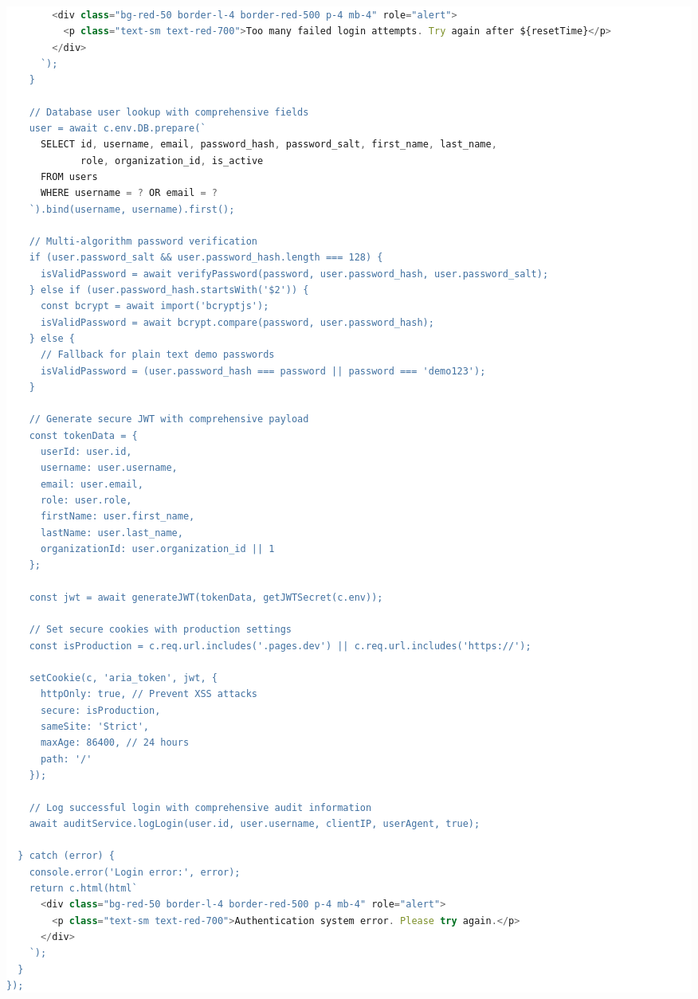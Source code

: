 ```typescript
        <div class="bg-red-50 border-l-4 border-red-500 p-4 mb-4" role="alert">
          <p class="text-sm text-red-700">Too many failed login attempts. Try again after ${resetTime}</p>
        </div>
      `);
    }
    
    // Database user lookup with comprehensive fields
    user = await c.env.DB.prepare(`
      SELECT id, username, email, password_hash, password_salt, first_name, last_name, 
             role, organization_id, is_active
      FROM users 
      WHERE username = ? OR email = ?
    `).bind(username, username).first();
    
    // Multi-algorithm password verification
    if (user.password_salt && user.password_hash.length === 128) {
      isValidPassword = await verifyPassword(password, user.password_hash, user.password_salt);
    } else if (user.password_hash.startsWith('$2')) {
      const bcrypt = await import('bcryptjs');
      isValidPassword = await bcrypt.compare(password, user.password_hash);
    } else {
      // Fallback for plain text demo passwords
      isValidPassword = (user.password_hash === password || password === 'demo123');
    }

    // Generate secure JWT with comprehensive payload
    const tokenData = {
      userId: user.id,
      username: user.username,
      email: user.email,
      role: user.role,
      firstName: user.first_name,
      lastName: user.last_name,
      organizationId: user.organization_id || 1
    };
    
    const jwt = await generateJWT(tokenData, getJWTSecret(c.env));
    
    // Set secure cookies with production settings
    const isProduction = c.req.url.includes('.pages.dev') || c.req.url.includes('https://');
    
    setCookie(c, 'aria_token', jwt, {
      httpOnly: true, // Prevent XSS attacks
      secure: isProduction,
      sameSite: 'Strict',
      maxAge: 86400, // 24 hours
      path: '/'
    });

    // Log successful login with comprehensive audit information
    await auditService.logLogin(user.id, user.username, clientIP, userAgent, true);
    
  } catch (error) {
    console.error('Login error:', error);
    return c.html(html`
      <div class="bg-red-50 border-l-4 border-red-500 p-4 mb-4" role="alert">
        <p class="text-sm text-red-700">Authentication system error. Please try again.</p>
      </div>
    `);
  }
});
```